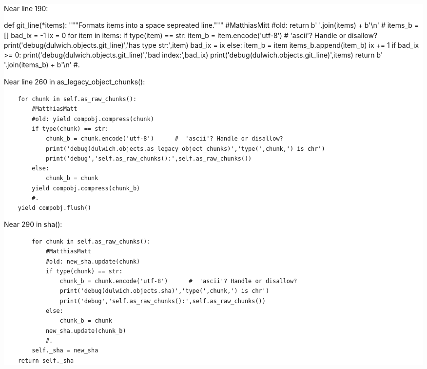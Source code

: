 Near line 190:

def git_line(*items):
     """Formats items into a space sepreated line."""
     #MatthiasMitt
     #old: return b' '.join(items) + b'\n'
     #
     items_b = []
     bad_ix  = -1
     ix      = 0
     for item in items:
        if type(item) == str:
            item_b = item.encode('utf-8')      #  'ascii'? Handle or disallow?
            print('debug(dulwich.objects.git_line)','has type str:',item)
            bad_ix = ix
        else:
            item_b = item
        items_b.append(item_b)
        ix += 1
     if bad_ix >= 0:
        print('debug(dulwich.objects.git_line)','bad index:',bad_ix)
        print('debug(dulwich.objects.git_line)',items)
     return b' '.join(items_b) + b'\n'
     #.

Near line 260 in as_legacy_object_chunks():

        for chunk in self.as_raw_chunks():
            #MatthiasMatt
            #old: yield compobj.compress(chunk)
            if type(chunk) == str:
                chunk_b = chunk.encode('utf-8')      #  'ascii'? Handle or disallow?
                print('debug(dulwich.objects.as_legacy_object_chunks)','type(',chunk,') is chr')
                print('debug','self.as_raw_chunks():',self.as_raw_chunks())
            else:
                chunk_b = chunk
            yield compobj.compress(chunk_b)
            #.
        yield compobj.flush()

Near 290 in sha():

            for chunk in self.as_raw_chunks():
                #MatthiasMatt
                #old: new_sha.update(chunk)
                if type(chunk) == str:
                    chunk_b = chunk.encode('utf-8')      #  'ascii'? Handle or disallow?
                    print('debug(dulwich.objects.sha)','type(',chunk,') is chr')
                    print('debug','self.as_raw_chunks():',self.as_raw_chunks())
                else:
                    chunk_b = chunk
                new_sha.update(chunk_b)
                #.
            self._sha = new_sha
        return self._sha
       